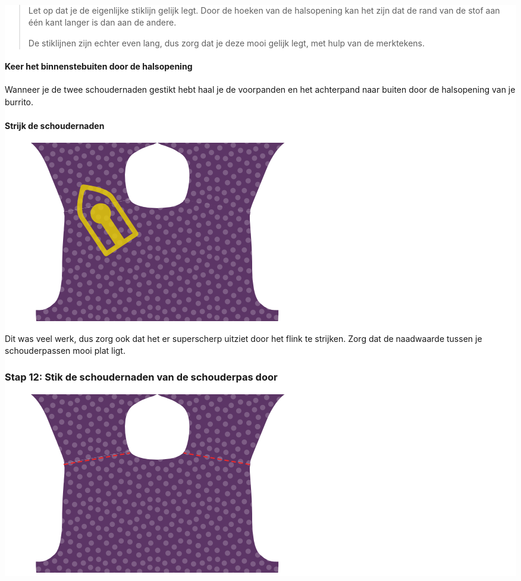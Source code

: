 > Let op dat je de eigenlijke stiklijn gelijk legt. Door de hoeken van de halsopening kan het zijn dat de rand van de stof aan één kant langer is dan aan de andere.
> 
> De stiklijnen zijn echter even lang, dus zorg dat je deze mooi gelijk legt, met hulp van de merktekens.

#### Keer het binnenstebuiten door de halsopening

Wanneer je de twee schoudernaden gestikt hebt haal je de voorpanden en het achterpand naar buiten door de halsopening van je burrito.

#### Strijk de schoudernaden

![Strijk de schoudernaden](11d.png)

Dit was veel werk, dus zorg ook dat het er superscherp uitziet door het flink te strijken. Zorg dat de naadwaarde tussen je schouderpassen mooi plat ligt.

### Stap 12: Stik de schoudernaden van de schouderpas door

![Stik de schoudernaden van de schouderpas door](12.png)
